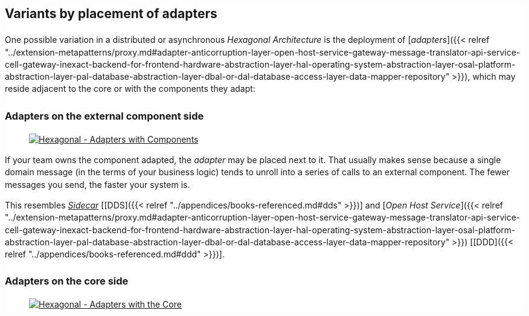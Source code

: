 
## Variants by placement of adapters

One possible variation in a distributed or asynchronous *Hexagonal Architecture* is the deployment of [*adapters*]({{< relref "../extension-metapatterns/proxy.md#adapter-anticorruption-layer-open-host-service-gateway-message-translator-api-service-cell-gateway-inexact-backend-for-frontend-hardware-abstraction-layer-hal-operating-system-abstraction-layer-osal-platform-abstraction-layer-pal-database-abstraction-layer-dbal-or-dal-database-access-layer-data-mapper-repository" >}}), which may reside adjacent to the core or with the components they adapt:

### Adapters on the external component side

<figure>
<a href="/diagrams/Variants/4/Hexagonal%20-%20Adapters%20with%20Components.png">
<picture>
<source srcset="/diagrams/Variants/4/Hexagonal%20-%20Adapters%20with%20Components.svg" media="(prefers-color-scheme: light), (prefers-color-scheme: no-preference)"/>
<source srcset="/diagrams/Variants/4/Hexagonal%20-%20Adapters%20with%20Components.dark.svg" media="(prefers-color-scheme: dark)"/>
<img src="/diagrams/Variants/4/Hexagonal%20-%20Adapters%20with%20Components.png" alt="Hexagonal - Adapters with Components" loading="lazy" width="823" height="483" style="width:93%"/>
</picture>
</a>
</figure>

If your team owns the component adapted, the *adapter* may be placed next to it\. That usually makes sense because a single domain message \(in the terms of your business logic\) tends to unroll into a series of calls to an external component\. The fewer messages you send, the faster your system is\.

This resembles [*Sidecar*](https://docs.google.com/document/d/1hzBn-RzzNDcArAWcvXaXgw2nl6O_ryDKE51Xve18zOs/edit?pli=1&tab=t.0#heading=h.d9s7thhgp6q9) \[[DDS]({{< relref "../appendices/books-referenced.md#dds" >}})\] and [*Open Host Service*]({{< relref "../extension-metapatterns/proxy.md#adapter-anticorruption-layer-open-host-service-gateway-message-translator-api-service-cell-gateway-inexact-backend-for-frontend-hardware-abstraction-layer-hal-operating-system-abstraction-layer-osal-platform-abstraction-layer-pal-database-abstraction-layer-dbal-or-dal-database-access-layer-data-mapper-repository" >}}) \[[DDD]({{< relref "../appendices/books-referenced.md#ddd" >}})\]\.

### Adapters on the core side

<figure>
<a href="/diagrams/Variants/4/Hexagonal%20-%20Adapters%20with%20the%20Core.png">
<picture>
<source srcset="/diagrams/Variants/4/Hexagonal%20-%20Adapters%20with%20the%20Core.svg" media="(prefers-color-scheme: light), (prefers-color-scheme: no-preference)"/>
<source srcset="/diagrams/Variants/4/Hexagonal%20-%20Adapters%20with%20the%20Core.dark.svg" media="(prefers-color-scheme: dark)"/>
<img src="/diagrams/Variants/4/Hexagonal%20-%20Adapters%20with%20the%20Core.png" alt="Hexagonal - Adapters with the Core" loading="lazy" width="1063" height="324" style="width:100%"/>
</picture>
</a>
</figure>
